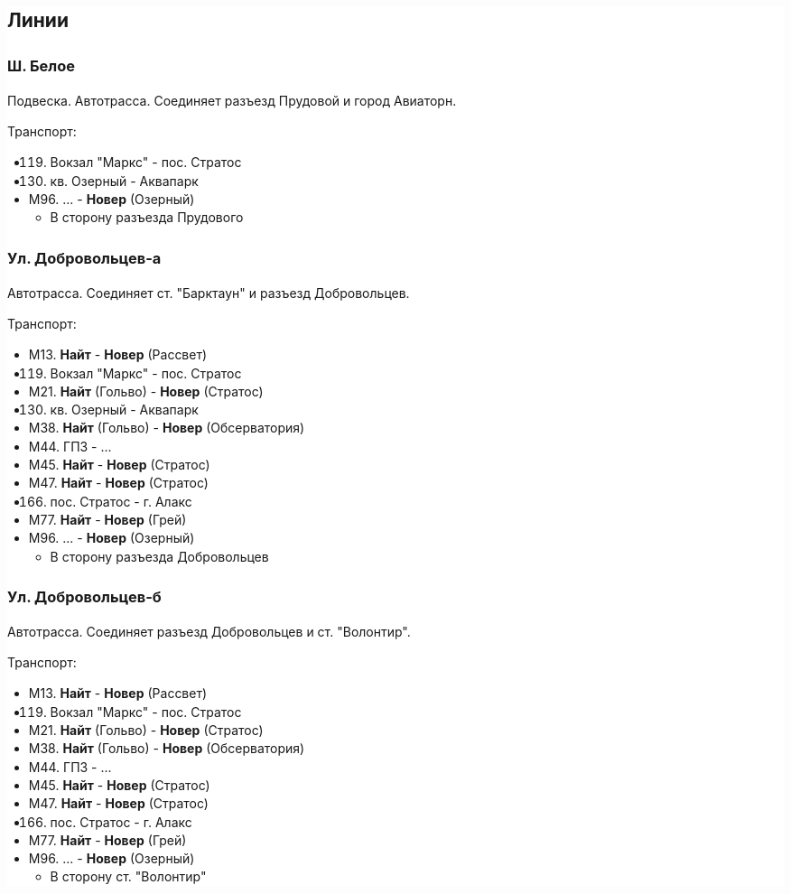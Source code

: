 ## Линии

### Ш. Белое

Подвеска.
Автотрасса.
Соединяет разъезд Прудовой и город Авиаторн.

Транспорт:

*   119.    Вокзал "Маркс"      -   пос. Стратос
*   130.    кв. Озерный         -   Аквапарк
*   M96.    ...                 -   **Новер** (Озерный)
    *   В сторону разъезда Прудового

### Ул. Добровольцев-а

Автотрасса.
Соединяет ст. "Барктаун" и разъезд Добровольцев.

Транспорт:

*   M13.    **Найт**            -   **Новер** (Рассвет)
*   119.    Вокзал "Маркс"      -   пос. Стратос
*   M21.    **Найт** (Гольво)   -   **Новер** (Стратос)
*   130.    кв. Озерный         -   Аквапарк
*   M38.    **Найт** (Гольво)   -   **Новер** (Обсерватория)
*   M44.    ГПЗ                 -   ...
*   M45.    **Найт**            -   **Новер** (Стратос)
*   M47.    **Найт**            -   **Новер** (Стратос)
*   166.    пос. Стратос        -   г. Алакс
*   M77.    **Найт**            -   **Новер** (Грей)
*   M96.    ...                 -   **Новер** (Озерный)
    *   В сторону разъезда Добровольцев

### Ул. Добровольцев-б

Автотрасса.
Соединяет разъезд Добровольцев и ст. "Волонтир".

Транспорт:

*   M13.    **Найт**            -   **Новер** (Рассвет)
*   119.    Вокзал "Маркс"      -   пос. Стратос
*   M21.    **Найт** (Гольво)   -   **Новер** (Стратос)
*   M38.    **Найт** (Гольво)   -   **Новер** (Обсерватория)
*   M44.    ГПЗ                 -   ...
*   M45.    **Найт**            -   **Новер** (Стратос)
*   M47.    **Найт**            -   **Новер** (Стратос)
*   166.    пос. Стратос        -   г. Алакс
*   M77.    **Найт**            -   **Новер** (Грей)
*   M96.    ...                 -   **Новер** (Озерный)
    *   В сторону ст. "Волонтир"
